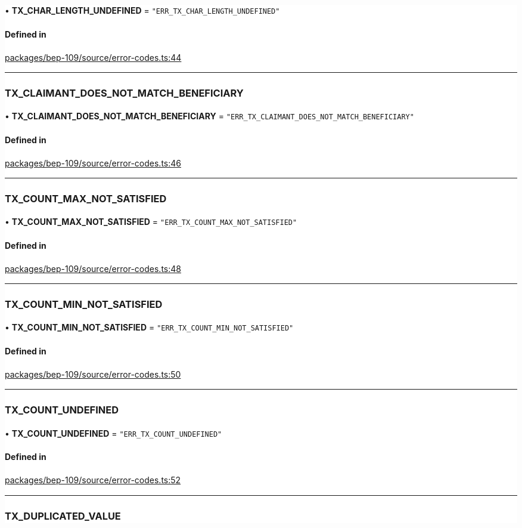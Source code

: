 • **TX\_CHAR\_LENGTH\_UNDEFINED** = ``"ERR_TX_CHAR_LENGTH_UNDEFINED"``

#### Defined in

[packages/bep-109/source/error-codes.ts:44](https://github.com/bearmint/bearmint/blob/main/packages/bep-109/source/error-codes.ts#L44)

___

### TX\_CLAIMANT\_DOES\_NOT\_MATCH\_BENEFICIARY

• **TX\_CLAIMANT\_DOES\_NOT\_MATCH\_BENEFICIARY** = ``"ERR_TX_CLAIMANT_DOES_NOT_MATCH_BENEFICIARY"``

#### Defined in

[packages/bep-109/source/error-codes.ts:46](https://github.com/bearmint/bearmint/blob/main/packages/bep-109/source/error-codes.ts#L46)

___

### TX\_COUNT\_MAX\_NOT\_SATISFIED

• **TX\_COUNT\_MAX\_NOT\_SATISFIED** = ``"ERR_TX_COUNT_MAX_NOT_SATISFIED"``

#### Defined in

[packages/bep-109/source/error-codes.ts:48](https://github.com/bearmint/bearmint/blob/main/packages/bep-109/source/error-codes.ts#L48)

___

### TX\_COUNT\_MIN\_NOT\_SATISFIED

• **TX\_COUNT\_MIN\_NOT\_SATISFIED** = ``"ERR_TX_COUNT_MIN_NOT_SATISFIED"``

#### Defined in

[packages/bep-109/source/error-codes.ts:50](https://github.com/bearmint/bearmint/blob/main/packages/bep-109/source/error-codes.ts#L50)

___

### TX\_COUNT\_UNDEFINED

• **TX\_COUNT\_UNDEFINED** = ``"ERR_TX_COUNT_UNDEFINED"``

#### Defined in

[packages/bep-109/source/error-codes.ts:52](https://github.com/bearmint/bearmint/blob/main/packages/bep-109/source/error-codes.ts#L52)

___

### TX\_DUPLICATED\_VALUE
